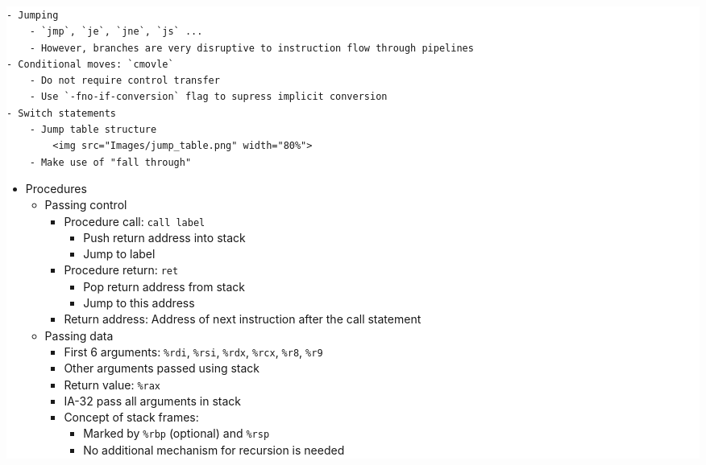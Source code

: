     - Jumping
        - `jmp`, `je`, `jne`, `js` ...
        - However, branches are very disruptive to instruction flow through pipelines
    - Conditional moves: `cmovle`
        - Do not require control transfer
        - Use `-fno-if-conversion` flag to supress implicit conversion
    - Switch statements
        - Jump table structure  
            <img src="Images/jump_table.png" width="80%">  
        - Make use of "fall through"
- Procedures
    - Passing control
        - Procedure call: `call label`
            - Push return address into stack
            - Jump to label
        - Procedure return: `ret`
            - Pop return address from stack
            - Jump to this address
        - Return address: Address of next instruction after the call statement
    - Passing data
        - First 6 arguments: `%rdi`, `%rsi`, `%rdx`, `%rcx`, `%r8`, `%r9`
        - Other arguments passed using stack
        - Return value: `%rax`
        - IA-32 pass all arguments in stack
        - Concept of stack frames:
            - Marked by `%rbp` (optional) and `%rsp`
            - No additional mechanism for recursion is needed  